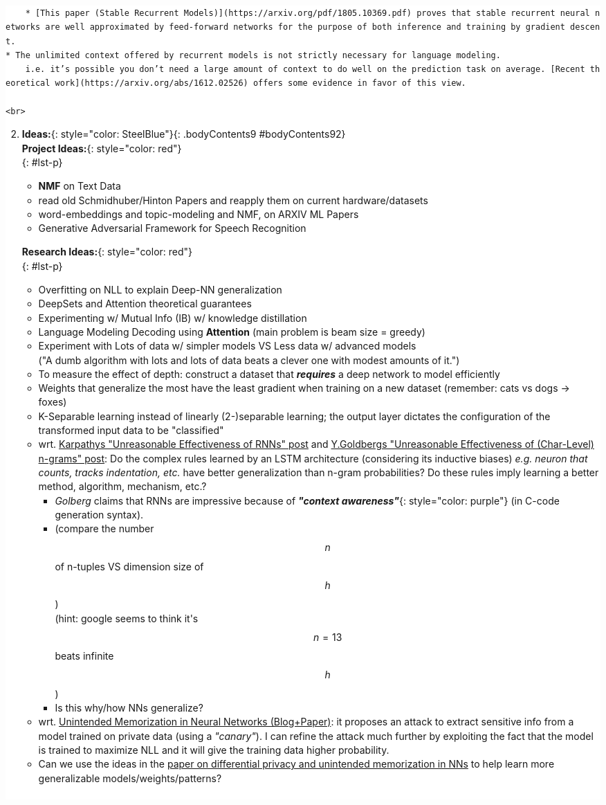         * [This paper (Stable Recurrent Models)](https://arxiv.org/pdf/1805.10369.pdf) proves that stable recurrent neural networks are well approximated by feed-forward networks for the purpose of both inference and training by gradient descent.  
    * The unlimited context offered by recurrent models is not strictly necessary for language modeling.  
        i.e. it’s possible you don’t need a large amount of context to do well on the prediction task on average. [Recent theoretical work](https://arxiv.org/abs/1612.02526) offers some evidence in favor of this view.  

    <br>

2. **Ideas:**{: style="color: SteelBlue"}{: .bodyContents9 #bodyContents92}  
    __Project Ideas:__{: style="color: red"}  
    {: #lst-p}
    * __NMF__ on Text Data  
    * read old Schmidhuber/Hinton Papers and reapply them on current hardware/datasets  
    * word-embeddings and topic-modeling and NMF, on ARXIV ML Papers 
    * Generative Adversarial Framework for Speech Recognition  




    __Research Ideas:__{: style="color: red"}  
    {: #lst-p}
    * Overfitting on NLL to explain Deep-NN generalization
    * DeepSets and Attention theoretical guarantees
    * Experimenting w/ Mutual Info (IB) w/ knowledge distillation
    * Language Modeling Decoding using __Attention__ (main problem is beam size = greedy)  
    * Experiment with Lots of data w/ simpler models VS Less data w/ advanced models  
        ("A dumb algorithm with lots and lots of data beats a clever one with modest amounts of it.")  
    * To measure the effect of depth: construct a dataset that *__requires__* a deep network to model efficiently  
    * Weights that generalize the most have the least gradient when training on a new dataset (remember: cats vs dogs -> foxes)  
    * K-Separable learning instead of linearly (2-)separable learning; the output layer dictates the configuration of the transformed input data to be "classified"  
    * wrt. [Karpathys "Unreasonable Effectiveness of RNNs" post](https://karpathy.github.io/2015/05/21/rnn-effectiveness/) and [Y.Goldbergs "Unreasonable Effectiveness of (Char-Level) n-grams" post](https://nbviewer.jupyter.org/gist/yoavg/d76121dfde2618422139): Do the complex rules learned by an LSTM architecture (considering its inductive biases) _e.g. neuron that counts, tracks indentation, etc._ have better generalization than n-gram probabilities? Do these rules imply learning a better method, algorithm, mechanism, etc.?  
        * _Golberg_ claims that RNNs are impressive because of <span>*__"context awareness"__*</span>{: style="color: purple"} (in C-code generation syntax).  
        * (compare the number $$n$$ of n-tuples VS dimension size of $$h$$)  
            (hint: google seems to think it's $$n=13$$ beats infinite $$h$$)  
        * Is this why/how NNs generalize?  
    * wrt. [Unintended Memorization in Neural Networks (Blog+Paper)](https://bair.berkeley.edu/blog/2019/08/13/memorization/): it proposes an attack to extract sensitive info from a model trained on private data (using a _"canary"_). I can refine the attack much further by exploiting the fact that the model is trained to maximize NLL and it will give the training data higher probability.  
    * Can we use the ideas in the [paper on differential privacy and unintended memorization in NNs](https://arxiv.org/pdf/1607.00133.pdf) to help learn more generalizable models/weights/patterns?  
    <br>
